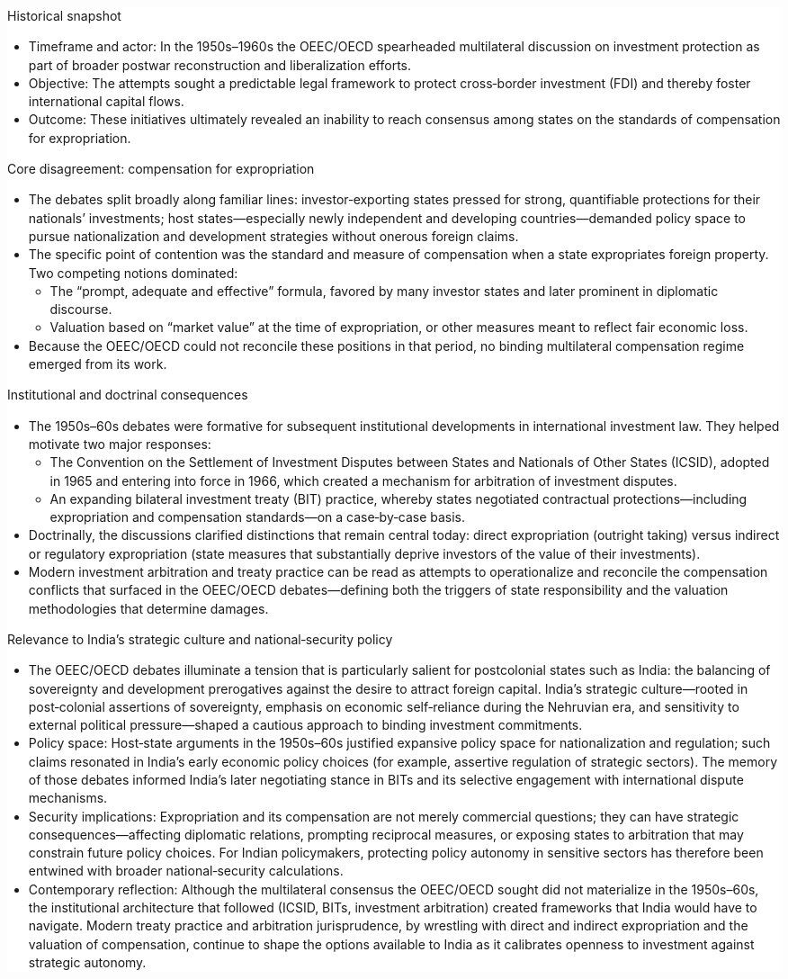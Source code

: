 Historical snapshot
- Timeframe and actor: In the 1950s–1960s the OEEC/OECD spearheaded multilateral discussion on investment protection as part of broader postwar reconstruction and liberalization efforts.
- Objective: The attempts sought a predictable legal framework to protect cross‑border investment (FDI) and thereby foster international capital flows.
- Outcome: These initiatives ultimately revealed an inability to reach consensus among states on the standards of compensation for expropriation.

Core disagreement: compensation for expropriation
- The debates split broadly along familiar lines: investor‑exporting states pressed for strong, quantifiable protections for their nationals’ investments; host states—especially newly independent and developing countries—demanded policy space to pursue nationalization and development strategies without onerous foreign claims.
- The specific point of contention was the standard and measure of compensation when a state expropriates foreign property. Two competing notions dominated:
  - The “prompt, adequate and effective” formula, favored by many investor states and later prominent in diplomatic discourse.
  - Valuation based on “market value” at the time of expropriation, or other measures meant to reflect fair economic loss.
- Because the OEEC/OECD could not reconcile these positions in that period, no binding multilateral compensation regime emerged from its work.

Institutional and doctrinal consequences
- The 1950s–60s debates were formative for subsequent institutional developments in international investment law. They helped motivate two major responses:
  - The Convention on the Settlement of Investment Disputes between States and Nationals of Other States (ICSID), adopted in 1965 and entering into force in 1966, which created a mechanism for arbitration of investment disputes.
  - An expanding bilateral investment treaty (BIT) practice, whereby states negotiated contractual protections—including expropriation and compensation standards—on a case‑by‑case basis.
- Doctrinally, the discussions clarified distinctions that remain central today: direct expropriation (outright taking) versus indirect or regulatory expropriation (state measures that substantially deprive investors of the value of their investments).
- Modern investment arbitration and treaty practice can be read as attempts to operationalize and reconcile the compensation conflicts that surfaced in the OEEC/OECD debates—defining both the triggers of state responsibility and the valuation methodologies that determine damages.

Relevance to India’s strategic culture and national‑security policy
- The OEEC/OECD debates illuminate a tension that is particularly salient for postcolonial states such as India: the balancing of sovereignty and development prerogatives against the desire to attract foreign capital. India’s strategic culture—rooted in post‑colonial assertions of sovereignty, emphasis on economic self‑reliance during the Nehruvian era, and sensitivity to external political pressure—shaped a cautious approach to binding investment commitments.
- Policy space: Host‑state arguments in the 1950s–60s justified expansive policy space for nationalization and regulation; such claims resonated in India’s early economic policy choices (for example, assertive regulation of strategic sectors). The memory of those debates informed India’s later negotiating stance in BITs and its selective engagement with international dispute mechanisms.
- Security implications: Expropriation and its compensation are not merely commercial questions; they can have strategic consequences—affecting diplomatic relations, prompting reciprocal measures, or exposing states to arbitration that may constrain future policy choices. For Indian policymakers, protecting policy autonomy in sensitive sectors has therefore been entwined with broader national‑security calculations.
- Contemporary reflection: Although the multilateral consensus the OEEC/OECD sought did not materialize in the 1950s–60s, the institutional architecture that followed (ICSID, BITs, investment arbitration) created frameworks that India would have to navigate. Modern treaty practice and arbitration jurisprudence, by wrestling with direct and indirect expropriation and the valuation of compensation, continue to shape the options available to India as it calibrates openness to investment against strategic autonomy.

